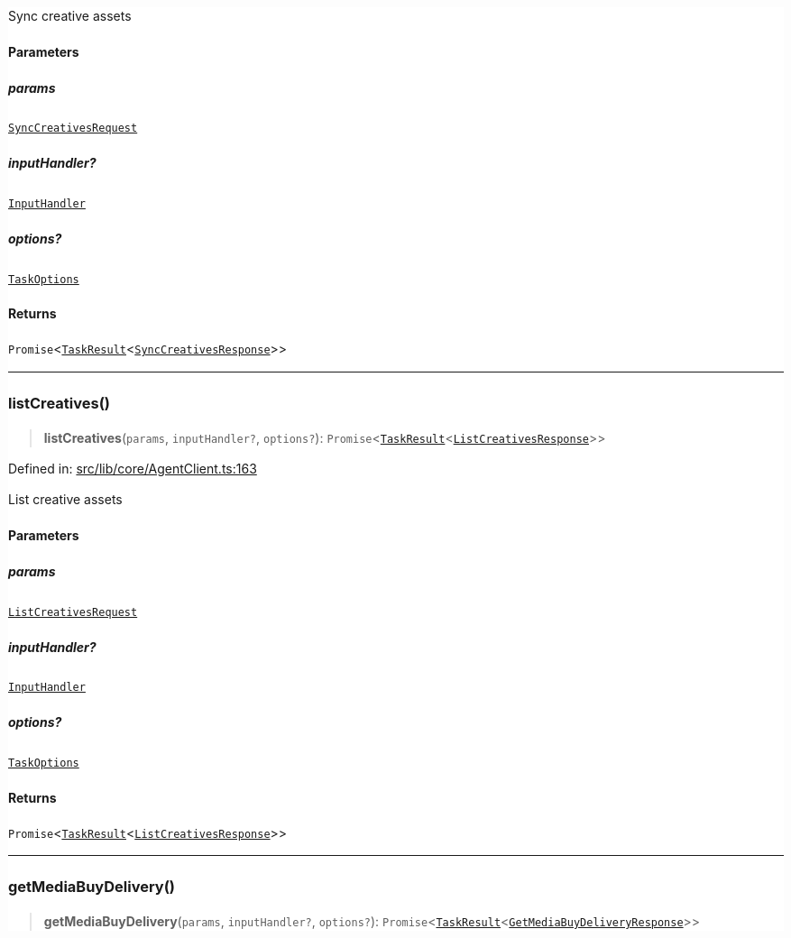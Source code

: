 Sync creative assets

#### Parameters

##### params

[`SyncCreativesRequest`](../interfaces/SyncCreativesRequest.md)

##### inputHandler?

[`InputHandler`](../type-aliases/InputHandler.md)

##### options?

[`TaskOptions`](../interfaces/TaskOptions.md)

#### Returns

`Promise`\<[`TaskResult`](../interfaces/TaskResult.md)\<[`SyncCreativesResponse`](../interfaces/SyncCreativesResponse.md)\>\>

***

### listCreatives()

> **listCreatives**(`params`, `inputHandler?`, `options?`): `Promise`\<[`TaskResult`](../interfaces/TaskResult.md)\<[`ListCreativesResponse`](../interfaces/ListCreativesResponse.md)\>\>

Defined in: [src/lib/core/AgentClient.ts:163](https://github.com/adcontextprotocol/adcp-client/blob/e8953d756e5ce5fafa76c5e8fa2f0316f0da0998/src/lib/core/AgentClient.ts#L163)

List creative assets

#### Parameters

##### params

[`ListCreativesRequest`](../interfaces/ListCreativesRequest.md)

##### inputHandler?

[`InputHandler`](../type-aliases/InputHandler.md)

##### options?

[`TaskOptions`](../interfaces/TaskOptions.md)

#### Returns

`Promise`\<[`TaskResult`](../interfaces/TaskResult.md)\<[`ListCreativesResponse`](../interfaces/ListCreativesResponse.md)\>\>

***

### getMediaBuyDelivery()

> **getMediaBuyDelivery**(`params`, `inputHandler?`, `options?`): `Promise`\<[`TaskResult`](../interfaces/TaskResult.md)\<[`GetMediaBuyDeliveryResponse`](../interfaces/GetMediaBuyDeliveryResponse.md)\>\>
